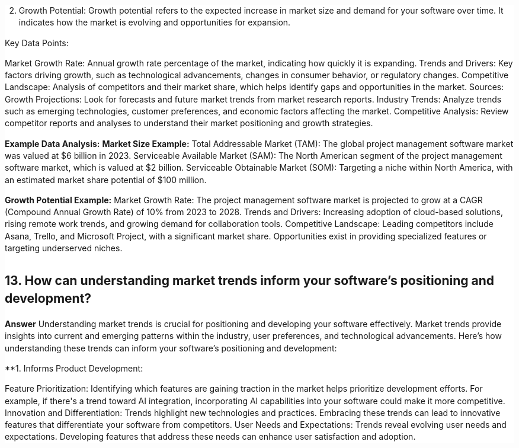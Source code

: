 2. Growth Potential:
Growth potential refers to the expected increase in market size and demand for your software over time. It indicates how the market is evolving and opportunities for expansion.

Key Data Points:

Market Growth Rate: Annual growth rate percentage of the market, indicating how quickly it is expanding.
Trends and Drivers: Key factors driving growth, such as technological advancements, changes in consumer behavior, or regulatory changes.
Competitive Landscape: Analysis of competitors and their market share, which helps identify gaps and opportunities in the market.
Sources:
Growth Projections: Look for forecasts and future market trends from market research reports.
Industry Trends: Analyze trends such as emerging technologies, customer preferences, and economic factors affecting the market.
Competitive Analysis: Review competitor reports and analyses to understand their market positioning and growth strategies.

**Example Data Analysis:**
**Market Size Example:**
Total Addressable Market (TAM): The global project management software market was valued at $6 billion in 2023.
Serviceable Available Market (SAM): The North American segment of the project management software market, which is valued at $2 billion.
Serviceable Obtainable Market (SOM): Targeting a niche within North America, with an estimated market share potential of $100 million.

**Growth Potential Example:**
Market Growth Rate: The project management software market is projected to grow at a CAGR (Compound Annual Growth Rate) of 10% from 2023 to 2028.
Trends and Drivers: Increasing adoption of cloud-based solutions, rising remote work trends, and growing demand for collaboration tools.
Competitive Landscape: Leading competitors include Asana, Trello, and Microsoft Project, with a significant market share. Opportunities exist in providing specialized features or targeting underserved niches.

## 13. How can understanding market trends inform your software’s positioning and development?
**Answer**
Understanding market trends is crucial for positioning and developing your software effectively. Market trends provide insights into current and emerging patterns within the industry, user preferences, and technological advancements. Here’s how understanding these trends can inform your software’s positioning and development:

**1. Informs Product Development:

Feature Prioritization: Identifying which features are gaining traction in the market helps prioritize development efforts. For example, if there's a trend toward AI integration, incorporating AI capabilities into your software could make it more competitive.
Innovation and Differentiation: Trends highlight new technologies and practices. Embracing these trends can lead to innovative features that differentiate your software from competitors.
User Needs and Expectations: Trends reveal evolving user needs and expectations. Developing features that address these needs can enhance user satisfaction and adoption.
